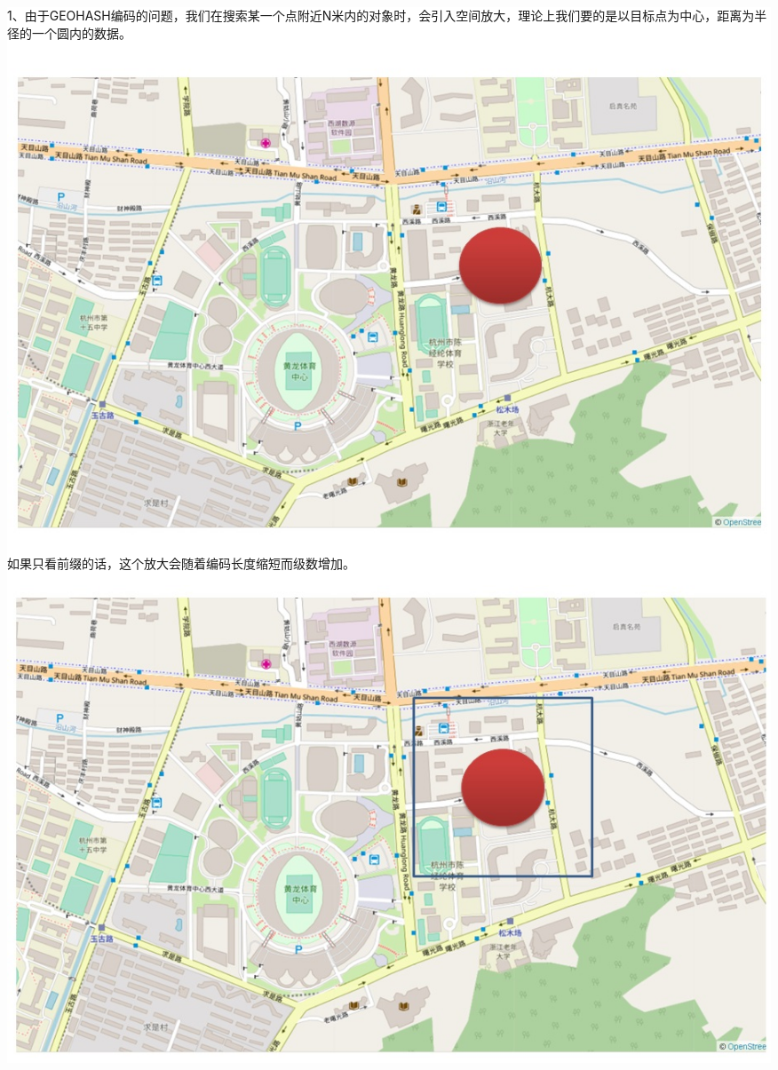 1、由于GEOHASH编码的问题，我们在搜索某一个点附近N米内的对象时，会引入空间放大，理论上我们要的是以目标点为中心，距离为半径的一个圆内的数据。  
  
![pic](20180417_01_pic_001.jpg)  
  
如果只看前缀的话，这个放大会随着编码长度缩短而级数增加。  
  
![pic](20180417_01_pic_002.jpg)  
  